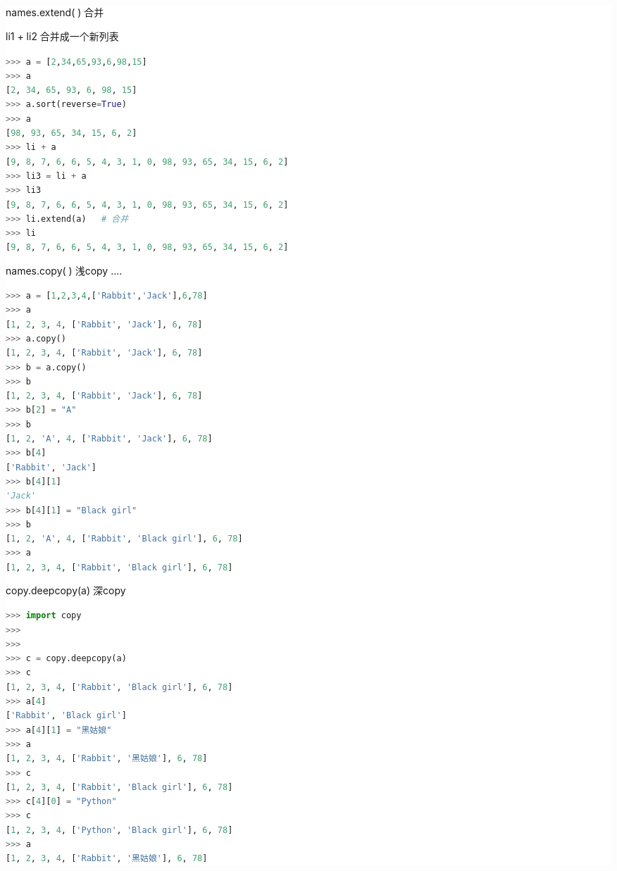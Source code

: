 names.extend( )   合并

li1 + li2 合并成⼀个新列表

```python
>>> a = [2,34,65,93,6,98,15]
>>> a
[2, 34, 65, 93, 6, 98, 15]
>>> a.sort(reverse=True)
>>> a
[98, 93, 65, 34, 15, 6, 2]
>>> li + a
[9, 8, 7, 6, 6, 5, 4, 3, 1, 0, 98, 93, 65, 34, 15, 6, 2]
>>> li3 = li + a
>>> li3
[9, 8, 7, 6, 6, 5, 4, 3, 1, 0, 98, 93, 65, 34, 15, 6, 2]
>>> li.extend(a)   # 合并
>>> li
[9, 8, 7, 6, 6, 5, 4, 3, 1, 0, 98, 93, 65, 34, 15, 6, 2]
```

names.copy( )   浅copy ....

```python
>>> a = [1,2,3,4,['Rabbit','Jack'],6,78]
>>> a
[1, 2, 3, 4, ['Rabbit', 'Jack'], 6, 78]
>>> a.copy()
[1, 2, 3, 4, ['Rabbit', 'Jack'], 6, 78]
>>> b = a.copy()
>>> b
[1, 2, 3, 4, ['Rabbit', 'Jack'], 6, 78]
>>> b[2] = "A"
>>> b
[1, 2, 'A', 4, ['Rabbit', 'Jack'], 6, 78]
>>> b[4]
['Rabbit', 'Jack']
>>> b[4][1]
'Jack'
>>> b[4][1] = "Black girl"
>>> b
[1, 2, 'A', 4, ['Rabbit', 'Black girl'], 6, 78]
>>> a
[1, 2, 3, 4, ['Rabbit', 'Black girl'], 6, 78]
```

copy.deepcopy(a) 深copy

```python
>>> import copy
>>>
>>>
>>> c = copy.deepcopy(a)
>>> c
[1, 2, 3, 4, ['Rabbit', 'Black girl'], 6, 78]
>>> a[4]
['Rabbit', 'Black girl']
>>> a[4][1] = "黑姑娘"
>>> a
[1, 2, 3, 4, ['Rabbit', '黑姑娘'], 6, 78]
>>> c
[1, 2, 3, 4, ['Rabbit', 'Black girl'], 6, 78]
>>> c[4][0] = "Python"
>>> c
[1, 2, 3, 4, ['Python', 'Black girl'], 6, 78]
>>> a
[1, 2, 3, 4, ['Rabbit', '黑姑娘'], 6, 78]
```